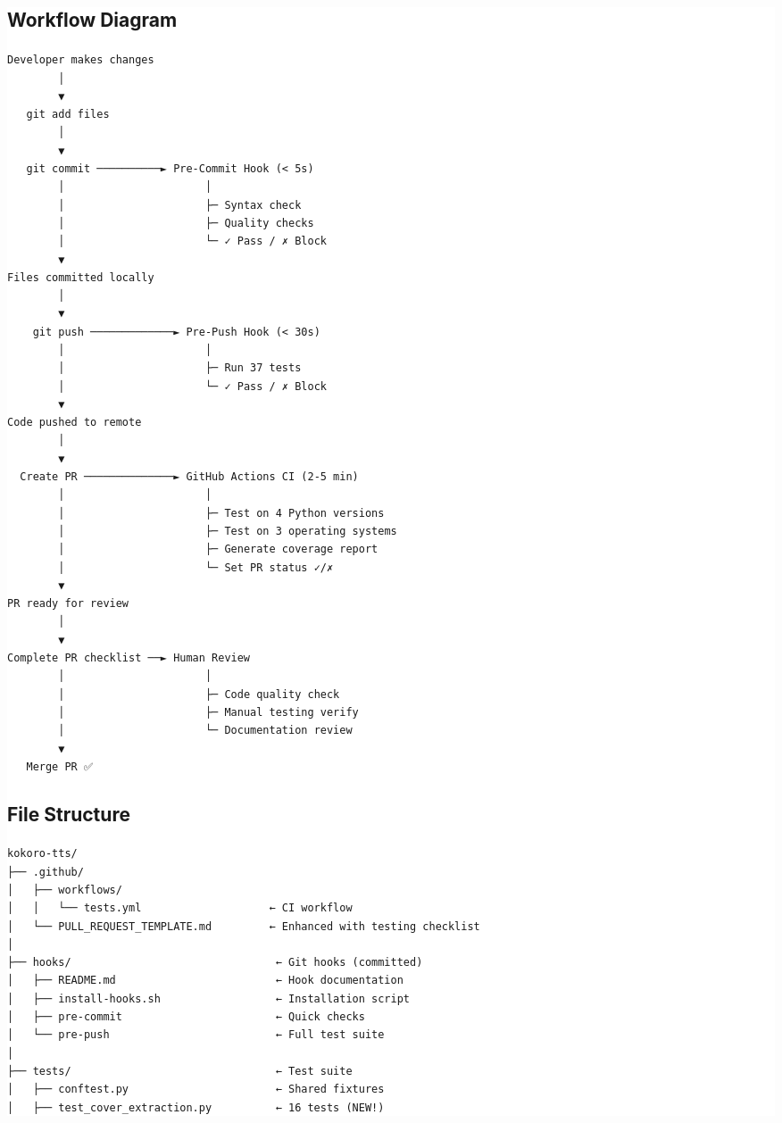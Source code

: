 ## Workflow Diagram

```
Developer makes changes
        │
        ▼
   git add files
        │
        ▼
   git commit ──────────► Pre-Commit Hook (< 5s)
        │                      │
        │                      ├─ Syntax check
        │                      ├─ Quality checks
        │                      └─ ✓ Pass / ✗ Block
        ▼
Files committed locally
        │
        ▼
    git push ─────────────► Pre-Push Hook (< 30s)
        │                      │
        │                      ├─ Run 37 tests
        │                      └─ ✓ Pass / ✗ Block
        ▼
Code pushed to remote
        │
        ▼
  Create PR ──────────────► GitHub Actions CI (2-5 min)
        │                      │
        │                      ├─ Test on 4 Python versions
        │                      ├─ Test on 3 operating systems
        │                      ├─ Generate coverage report
        │                      └─ Set PR status ✓/✗
        ▼
PR ready for review
        │
        ▼
Complete PR checklist ──► Human Review
        │                      │
        │                      ├─ Code quality check
        │                      ├─ Manual testing verify
        │                      └─ Documentation review
        ▼
   Merge PR ✅
```

## File Structure

```
kokoro-tts/
├── .github/
│   ├── workflows/
│   │   └── tests.yml                    ← CI workflow
│   └── PULL_REQUEST_TEMPLATE.md         ← Enhanced with testing checklist
│
├── hooks/                                ← Git hooks (committed)
│   ├── README.md                         ← Hook documentation
│   ├── install-hooks.sh                  ← Installation script
│   ├── pre-commit                        ← Quick checks
│   └── pre-push                          ← Full test suite
│
├── tests/                                ← Test suite
│   ├── conftest.py                       ← Shared fixtures
│   ├── test_cover_extraction.py          ← 16 tests (NEW!)
```